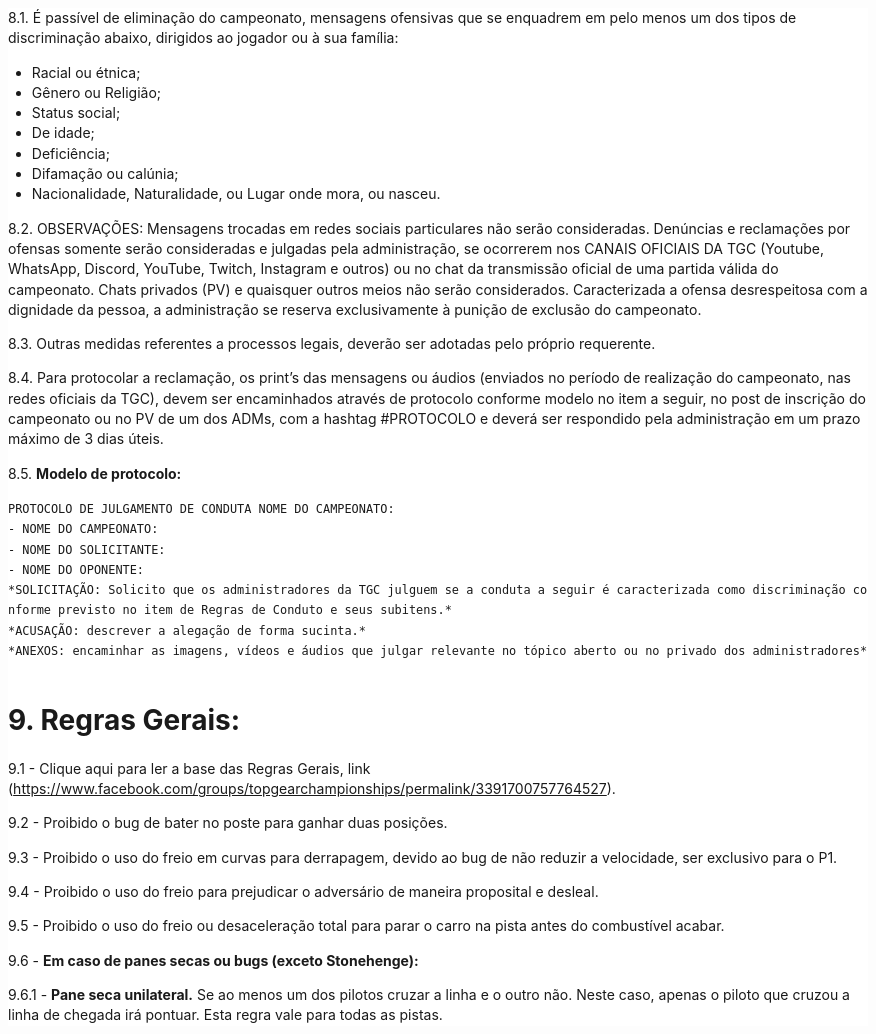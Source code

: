 8.1. É passível de eliminação do campeonato, mensagens ofensivas que se enquadrem em pelo menos um dos tipos de discriminação abaixo, dirigidos ao jogador ou à sua família:

- Racial ou étnica;
- Gênero ou Religião;
- Status social;
- De idade;
- Deficiência;
- Difamação ou calúnia;
- Nacionalidade, Naturalidade, ou Lugar onde mora, ou nasceu.

8.2. OBSERVAÇÕES: Mensagens trocadas em redes sociais particulares não serão consideradas. Denúncias e reclamações por ofensas somente serão consideradas e julgadas pela administração, se ocorrerem nos CANAIS OFICIAIS DA TGC (Youtube, WhatsApp, Discord, YouTube, Twitch, Instagram e outros) ou no chat da transmissão oficial de uma partida válida do campeonato. Chats privados (PV) e quaisquer outros meios não serão considerados. Caracterizada a ofensa desrespeitosa com a dignidade da pessoa, a administração se reserva exclusivamente à punição de exclusão do campeonato.

8.3. Outras medidas referentes a processos legais, deverão ser adotadas pelo próprio requerente. 

8.4. Para protocolar a reclamação, os print’s das mensagens ou áudios (enviados no período de realização do campeonato, nas redes oficiais da TGC), devem ser encaminhados através de protocolo conforme modelo no item a seguir, no post de inscrição do campeonato ou no PV de um dos ADMs, com a hashtag #PROTOCOLO e deverá ser respondido pela administração em um prazo máximo de 3 dias úteis.

8.5. **Modelo de protocolo:** 

    PROTOCOLO DE JULGAMENTO DE CONDUTA NOME DO CAMPEONATO:
    - NOME DO CAMPEONATO:
    - NOME DO SOLICITANTE:
    - NOME DO OPONENTE:
    *SOLICITAÇÃO: Solicito que os administradores da TGC julguem se a conduta a seguir é caracterizada como discriminação conforme previsto no item de Regras de Conduto e seus subitens.*
    *ACUSAÇÃO: descrever a alegação de forma sucinta.*
    *ANEXOS: encaminhar as imagens, vídeos e áudios que julgar relevante no tópico aberto ou no privado dos administradores*

# **9. Regras Gerais:** #

9.1 - Clique aqui para ler a base das Regras Gerais, link (https://www.facebook.com/groups/topgearchampionships/permalink/3391700757764527).

9.2 - Proibido o bug de bater no poste para ganhar duas posições.

9.3 - Proibido o uso do freio em curvas para derrapagem, devido ao bug de não reduzir a velocidade, ser exclusivo para o P1.

9.4 - Proibido o uso do freio para prejudicar o adversário de maneira proposital e desleal.

9.5 - Proibido o uso do freio ou desaceleração total para parar o carro na pista antes do combustível acabar.

9.6 - **Em caso de panes secas ou bugs (exceto Stonehenge):**

9.6.1 - **Pane seca unilateral.** Se ao menos um dos pilotos cruzar a linha e o outro não. Neste caso, apenas o piloto que cruzou a linha de chegada irá pontuar. Esta regra vale para todas as pistas.

